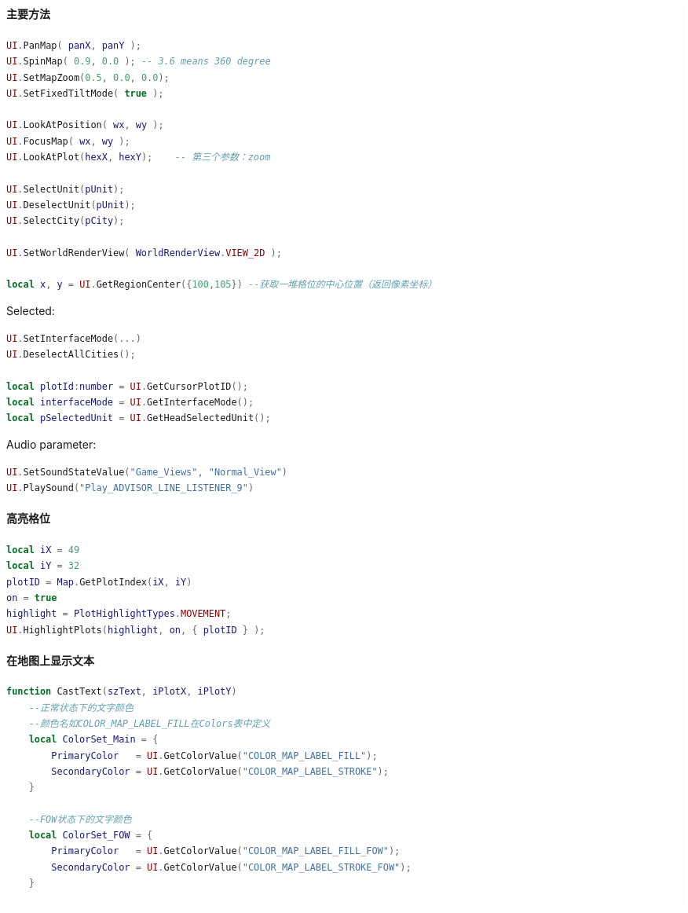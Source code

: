 #### 主要方法

```lua
UI.PanMap( panX, panY );
UI.SpinMap( 0.9, 0.0 ); -- 3.6 means 360 degree
UI.SetMapZoom(0.5, 0.0, 0.0);
UI.SetFixedTiltMode( true );

UI.LookAtPosition( wx, wy );
UI.FocusMap( wx, wy );
UI.LookAtPlot(hexX, hexY);    -- 第三个参数：zoom

UI.SelectUnit(pUnit);
UI.DeselectUnit(pUnit);
UI.SelectCity(pCity);

UI.SetWorldRenderView( WorldRenderView.VIEW_2D );

local x, y = UI.GetRegionCenter({100,105}) --获取一堆格位的中心位置（返回像素坐标）
```

Selected:

```lua
UI.SetInterfaceMode(...)
UI.DeselectAllCities();

local plotId:number = UI.GetCursorPlotID();
local interfaceMode = UI.GetInterfaceMode();
local pSelectedUnit = UI.GetHeadSelectedUnit();
```

Audio parameter:

```lua
UI.SetSoundStateValue("Game_Views", "Normal_View")
UI.PlaySound("Play_ADVISOR_LINE_LISTENER_9")
```

#### 高亮格位

```lua
local iX = 49
local iY = 32
plotID = Map.GetPlotIndex(iX, iY)
on = true
highlight = PlotHighlightTypes.MOVEMENT;
UI.HighlightPlots(highlight, on, { plotID } );
```



#### 在地图上显示文本

```lua
function CastText(szText, iPlotX, iPlotY)
    --正常状态下的文字颜色
    --颜色名如COLOR_MAP_LABEL_FILL在Colors表中定义
    local ColorSet_Main = {
        PrimaryColor   = UI.GetColorValue("COLOR_MAP_LABEL_FILL");
        SecondaryColor = UI.GetColorValue("COLOR_MAP_LABEL_STROKE");
    }

    --FOW状态下的文字颜色
    local ColorSet_FOW = {
        PrimaryColor   = UI.GetColorValue("COLOR_MAP_LABEL_FILL_FOW");
        SecondaryColor = UI.GetColorValue("COLOR_MAP_LABEL_STROKE_FOW");
    }
    
```